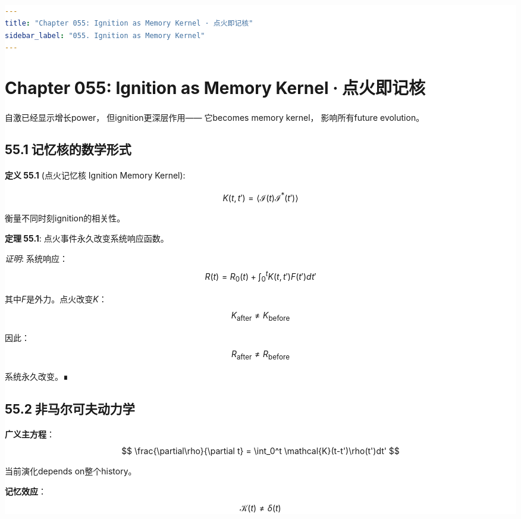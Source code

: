 ```yaml
---
title: "Chapter 055: Ignition as Memory Kernel · 点火即记核"
sidebar_label: "055. Ignition as Memory Kernel"
---
```


# Chapter 055: Ignition as Memory Kernel · 点火即记核

自激已经显示增长power，
但ignition更深层作用——
它becomes memory kernel，
影响所有future evolution。

## 55.1 记忆核的数学形式

**定义 55.1** (点火记忆核 Ignition Memory Kernel):

$$
K(t, t') = \langle\mathcal{I}(t)\mathcal{I}^*(t')\rangle
$$

衡量不同时刻ignition的相关性。

**定理 55.1**: 点火事件永久改变系统响应函数。

*证明*:
系统响应：
$$
R(t) = R_0(t) + \int_0^t K(t, t')F(t')dt'
$$

其中$F$是外力。点火改变$K$：
$$
K_{\text{after}} \neq K_{\text{before}}
$$

因此：
$$
R_{\text{after}} \neq R_{\text{before}}
$$

系统永久改变。∎

## 55.2 非马尔可夫动力学

**广义主方程**：
$$
\frac{\partial\rho}{\partial t} = \int_0^t \mathcal{K}(t-t')\rho(t')dt'
$$

当前演化depends on整个history。

**记忆效应**：
$$
\mathcal{K}(t) \neq \delta(t)
$$
